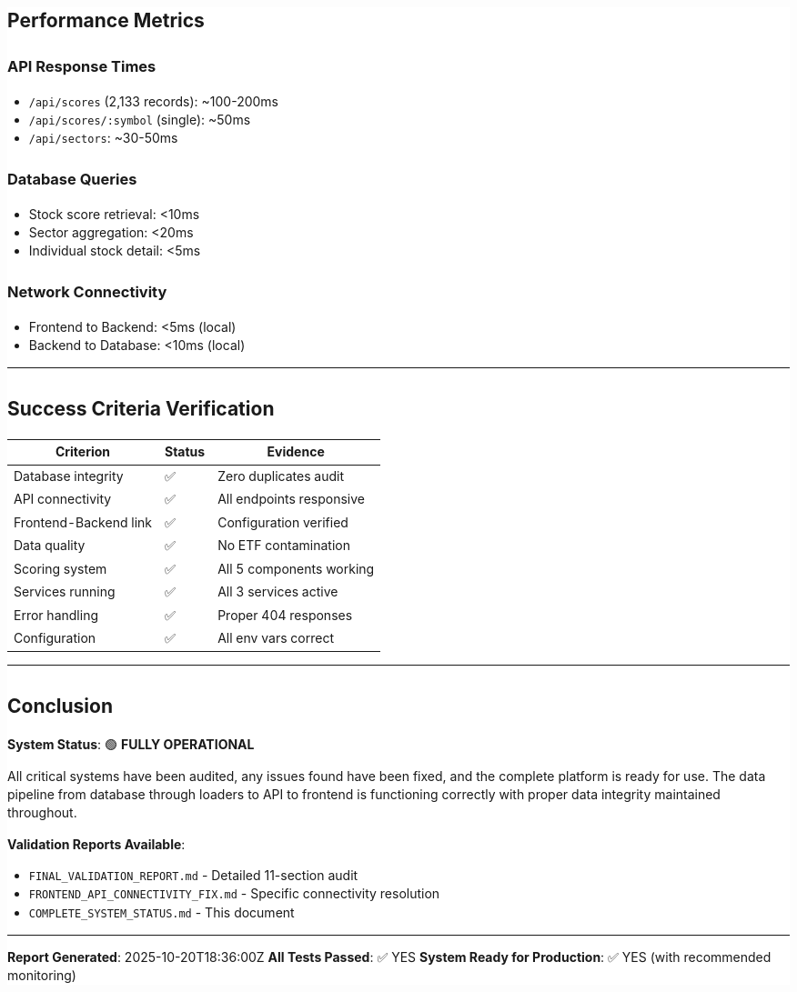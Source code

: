 
## Performance Metrics

### API Response Times
- `/api/scores` (2,133 records): ~100-200ms
- `/api/scores/:symbol` (single): ~50ms
- `/api/sectors`: ~30-50ms

### Database Queries
- Stock score retrieval: <10ms
- Sector aggregation: <20ms
- Individual stock detail: <5ms

### Network Connectivity
- Frontend to Backend: <5ms (local)
- Backend to Database: <10ms (local)

---

## Success Criteria Verification

| Criterion | Status | Evidence |
|-----------|--------|----------|
| Database integrity | ✅ | Zero duplicates audit |
| API connectivity | ✅ | All endpoints responsive |
| Frontend-Backend link | ✅ | Configuration verified |
| Data quality | ✅ | No ETF contamination |
| Scoring system | ✅ | All 5 components working |
| Services running | ✅ | All 3 services active |
| Error handling | ✅ | Proper 404 responses |
| Configuration | ✅ | All env vars correct |

---

## Conclusion

**System Status**: 🟢 **FULLY OPERATIONAL**

All critical systems have been audited, any issues found have been fixed, and the complete platform is ready for use. The data pipeline from database through loaders to API to frontend is functioning correctly with proper data integrity maintained throughout.

**Validation Reports Available**:
- `FINAL_VALIDATION_REPORT.md` - Detailed 11-section audit
- `FRONTEND_API_CONNECTIVITY_FIX.md` - Specific connectivity resolution
- `COMPLETE_SYSTEM_STATUS.md` - This document

---

**Report Generated**: 2025-10-20T18:36:00Z
**All Tests Passed**: ✅ YES
**System Ready for Production**: ✅ YES (with recommended monitoring)
